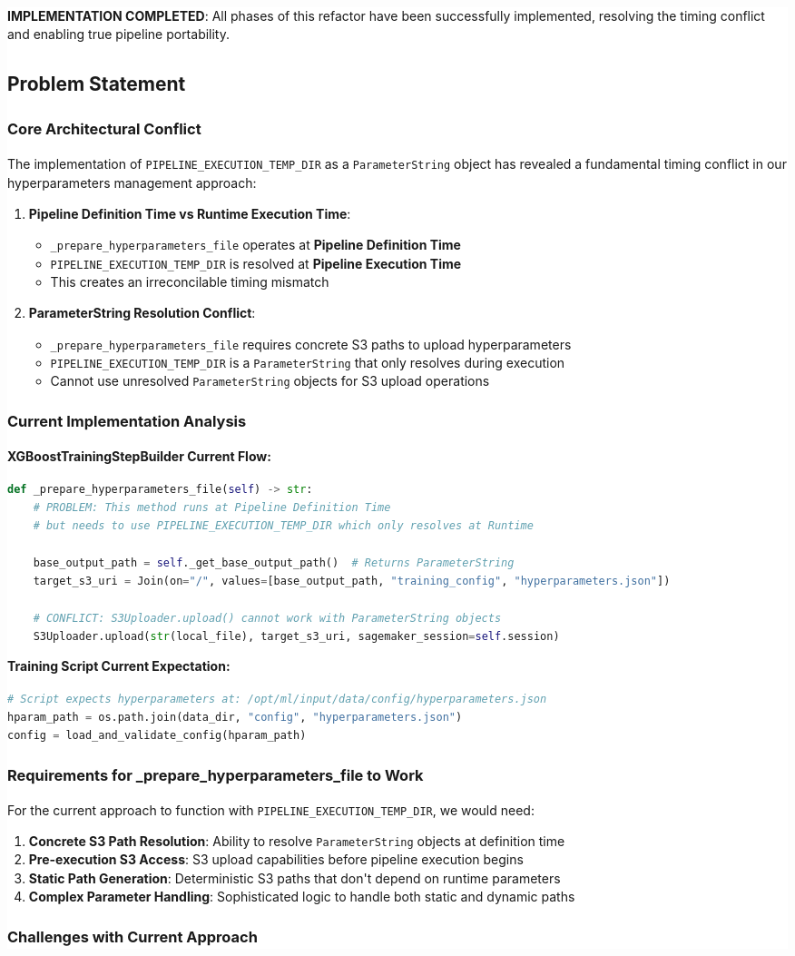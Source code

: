 **IMPLEMENTATION COMPLETED**: All phases of this refactor have been successfully implemented, resolving the timing conflict and enabling true pipeline portability.

## Problem Statement

### Core Architectural Conflict

The implementation of `PIPELINE_EXECUTION_TEMP_DIR` as a `ParameterString` object has revealed a fundamental timing conflict in our hyperparameters management approach:

1. **Pipeline Definition Time vs Runtime Execution Time**:
   - `_prepare_hyperparameters_file` operates at **Pipeline Definition Time**
   - `PIPELINE_EXECUTION_TEMP_DIR` is resolved at **Pipeline Execution Time**
   - This creates an irreconcilable timing mismatch

2. **ParameterString Resolution Conflict**:
   - `_prepare_hyperparameters_file` requires concrete S3 paths to upload hyperparameters
   - `PIPELINE_EXECUTION_TEMP_DIR` is a `ParameterString` that only resolves during execution
   - Cannot use unresolved `ParameterString` objects for S3 upload operations

### Current Implementation Analysis

**XGBoostTrainingStepBuilder Current Flow:**
```python
def _prepare_hyperparameters_file(self) -> str:
    # PROBLEM: This method runs at Pipeline Definition Time
    # but needs to use PIPELINE_EXECUTION_TEMP_DIR which only resolves at Runtime
    
    base_output_path = self._get_base_output_path()  # Returns ParameterString
    target_s3_uri = Join(on="/", values=[base_output_path, "training_config", "hyperparameters.json"])
    
    # CONFLICT: S3Uploader.upload() cannot work with ParameterString objects
    S3Uploader.upload(str(local_file), target_s3_uri, sagemaker_session=self.session)
```

**Training Script Current Expectation:**
```python
# Script expects hyperparameters at: /opt/ml/input/data/config/hyperparameters.json
hparam_path = os.path.join(data_dir, "config", "hyperparameters.json")
config = load_and_validate_config(hparam_path)
```

### Requirements for _prepare_hyperparameters_file to Work

For the current approach to function with `PIPELINE_EXECUTION_TEMP_DIR`, we would need:

1. **Concrete S3 Path Resolution**: Ability to resolve `ParameterString` objects at definition time
2. **Pre-execution S3 Access**: S3 upload capabilities before pipeline execution begins
3. **Static Path Generation**: Deterministic S3 paths that don't depend on runtime parameters
4. **Complex Parameter Handling**: Sophisticated logic to handle both static and dynamic paths

### Challenges with Current Approach
